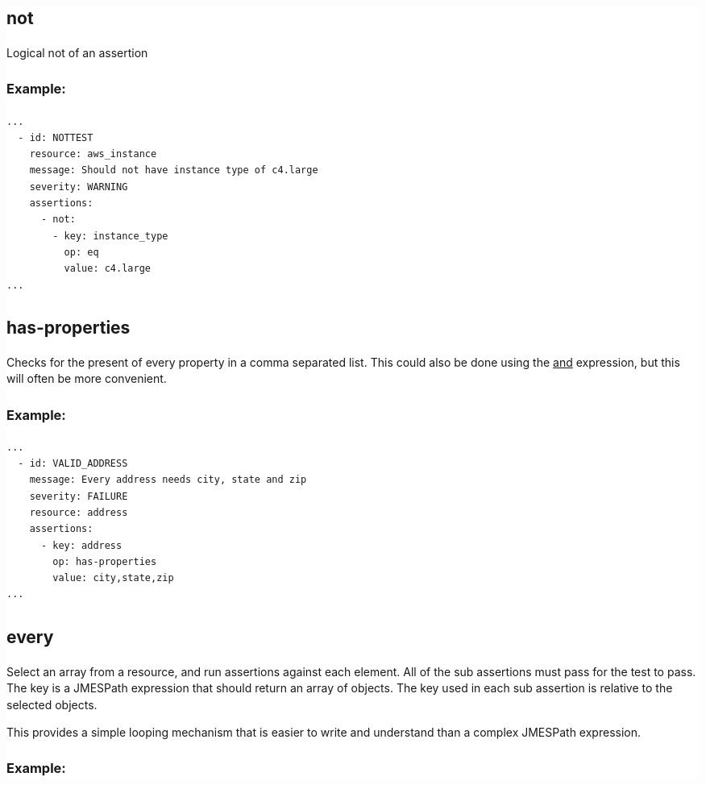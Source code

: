 ## not

Logical not of an assertion

### Example:

```
...
  - id: NOTTEST
    resource: aws_instance
    message: Should not have instance type of c4.large
    severity: WARNING
    assertions:
      - not:
        - key: instance_type
          op: eq
          value: c4.large
...
```

## has-properties

Checks for the present of every property in a comma separated list. This could also be done using the [and](#and) expression,
but this will often be more convenient.

### Example:

```
...
  - id: VALID_ADDRESS
    message: Every address needs city, state and zip
    severity: FAILURE
    resource: address
    assertions:
      - key: address
        op: has-properties
        value: city,state,zip
...
```

## every

Select an array from a resource, and run assertions against each element. All of the sub assertions must pass for the test to pass.
The key is a JMESPath expression that should return an array of objects. The key used in each sub assertion is relative to the selected objects.

This provides a simple looping mechanism that is easier to write and understand than a complex JMESPath expression.

### Example:
